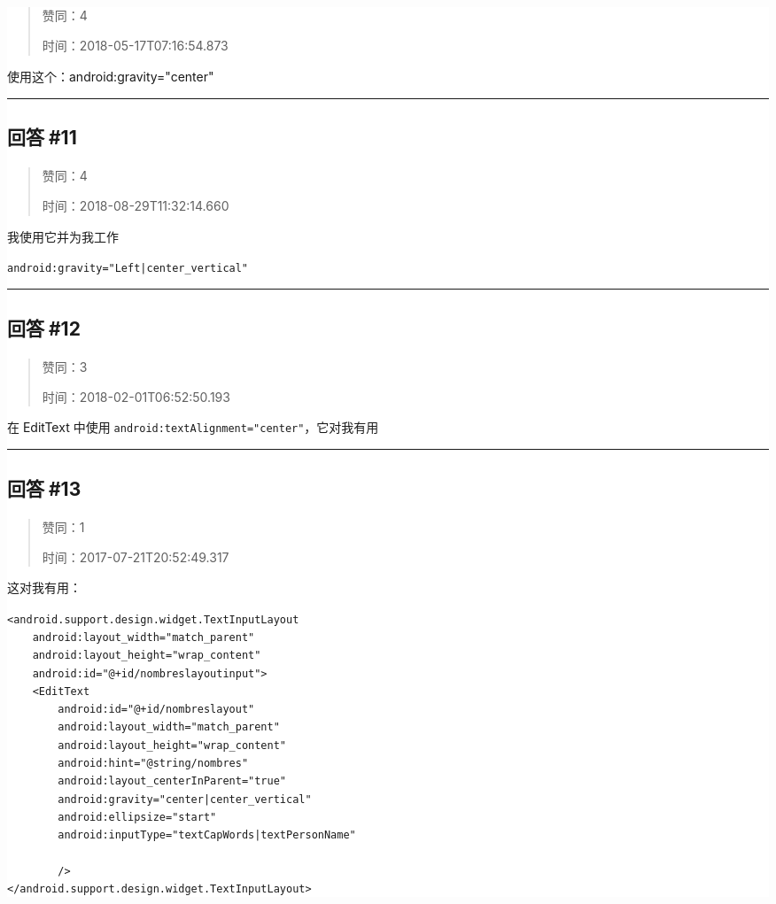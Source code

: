 > 赞同：4
> 
> 时间：2018-05-17T07:16:54.873

使用这个：android:gravity="center"

* * *

## 回答 #11

> 赞同：4
> 
> 时间：2018-08-29T11:32:14.660

我使用它并为我工作

```
android:gravity="Left|center_vertical" 
```

* * *

## 回答 #12

> 赞同：3
> 
> 时间：2018-02-01T06:52:50.193

在 EditText 中使用 `android:textAlignment="center"`，它对我有用

* * *

## 回答 #13

> 赞同：1
> 
> 时间：2017-07-21T20:52:49.317

这对我有用：

```
<android.support.design.widget.TextInputLayout
    android:layout_width="match_parent"
    android:layout_height="wrap_content"
    android:id="@+id/nombreslayoutinput">
    <EditText
        android:id="@+id/nombreslayout"
        android:layout_width="match_parent"
        android:layout_height="wrap_content"
        android:hint="@string/nombres"
        android:layout_centerInParent="true"
        android:gravity="center|center_vertical"
        android:ellipsize="start"
        android:inputType="textCapWords|textPersonName"

        />
</android.support.design.widget.TextInputLayout> 
```
